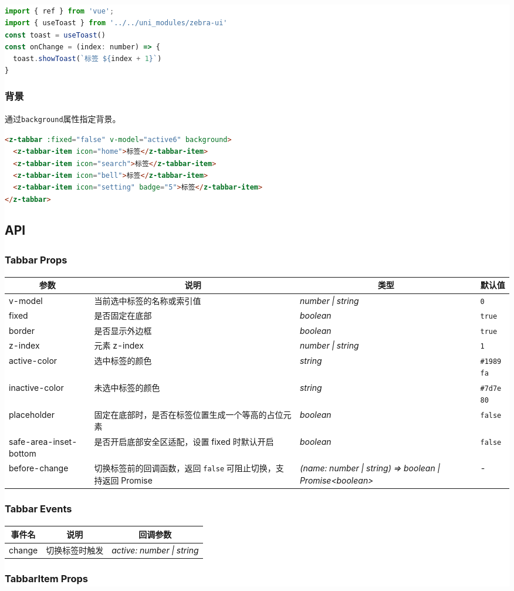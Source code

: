```js
import { ref } from 'vue';
import { useToast } from '../../uni_modules/zebra-ui'
const toast = useToast()
const onChange = (index: number) => {
  toast.showToast(`标签 ${index + 1}`)
}
```

### 背景

通过`background`属性指定背景。

```html
<z-tabbar :fixed="false" v-model="active6" background>
  <z-tabbar-item icon="home">标签</z-tabbar-item>
  <z-tabbar-item icon="search">标签</z-tabbar-item>
  <z-tabbar-item icon="bell">标签</z-tabbar-item>
  <z-tabbar-item icon="setting" badge="5">标签</z-tabbar-item>
</z-tabbar>
```

## API

### Tabbar Props

| 参数 | 说明 | 类型 | 默认值 |
| --- | --- | --- | --- |
| v-model | 当前选中标签的名称或索引值 | _number \| string_ | `0` |
| fixed | 是否固定在底部 | _boolean_ | `true` |
| border | 是否显示外边框 | _boolean_ | `true` |
| z-index | 元素 z-index | _number \| string_ | `1` |
| active-color | 选中标签的颜色 | _string_ | `#1989fa` |
| inactive-color | 未选中标签的颜色 | _string_ | `#7d7e80` |
| placeholder | 固定在底部时，是否在标签位置生成一个等高的占位元素 | _boolean_ | `false` |
| safe-area-inset-bottom | 是否开启底部安全区适配，设置 fixed 时默认开启 | _boolean_ | `false` |
| before-change | 切换标签前的回调函数，返回 `false` 可阻止切换，支持返回 Promise | _(name: number \| string) => boolean \| Promise\<boolean\>_ | - |

### Tabbar Events

| 事件名 | 说明           | 回调参数                   |
| ------ | -------------- | -------------------------- |
| change | 切换标签时触发 | _active: number \| string_ |

### TabbarItem Props
